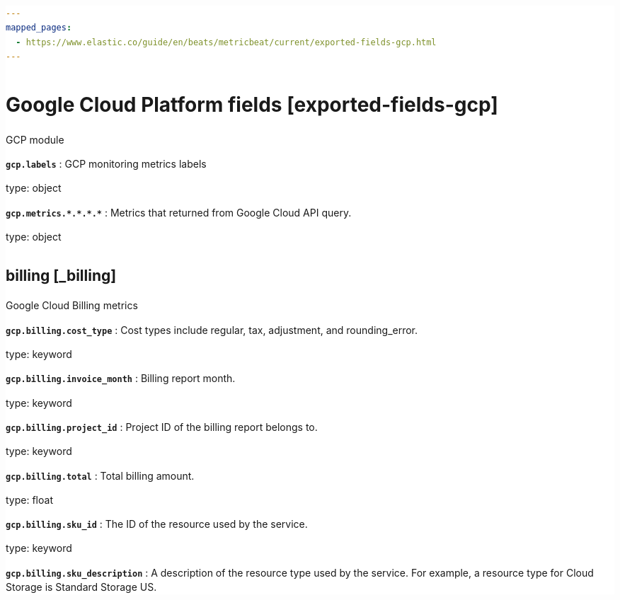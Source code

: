 ```yaml
---
mapped_pages:
  - https://www.elastic.co/guide/en/beats/metricbeat/current/exported-fields-gcp.html
---
```




# Google Cloud Platform fields [exported-fields-gcp]

GCP module

**`gcp.labels`**
:   GCP monitoring metrics labels

type: object


**`gcp.metrics.*.*.*.*`**
:   Metrics that returned from Google Cloud API query.

type: object


## billing [_billing]

Google Cloud Billing metrics

**`gcp.billing.cost_type`**
:   Cost types include regular, tax, adjustment, and rounding_error.

type: keyword


**`gcp.billing.invoice_month`**
:   Billing report month.

type: keyword


**`gcp.billing.project_id`**
:   Project ID of the billing report belongs to.

type: keyword


**`gcp.billing.total`**
:   Total billing amount.

type: float


**`gcp.billing.sku_id`**
:   The ID of the resource used by the service.

type: keyword


**`gcp.billing.sku_description`**
:   A description of the resource type used by the service. For example, a resource type for Cloud Storage is Standard Storage US.
